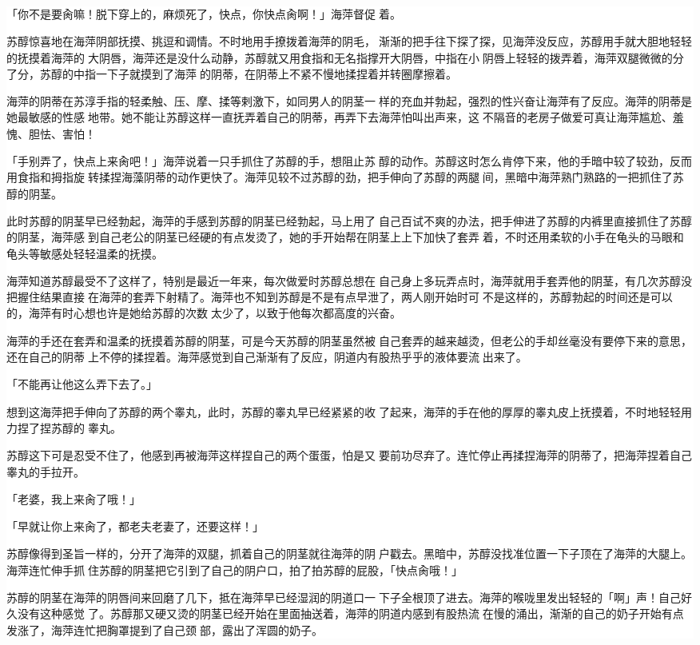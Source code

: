 「你不是要肏嘛！脱下穿上的，麻烦死了，快点，你快点肏啊！」海萍督促
着。

苏醇惊喜地在海萍阴部抚摸、挑逗和调情。不时地用手撩拨着海萍的阴毛，
渐渐的把手往下探了探，见海萍没反应，苏醇用手就大胆地轻轻的抚摸着海萍的
大阴唇，海萍还是没什么动静，苏醇就又用食指和无名指撑开大阴唇，中指在小
阴唇上轻轻的拨弄着，海萍双腿微微的分了分，苏醇的中指一下子就摸到了海萍
的阴蒂，在阴蒂上不紧不慢地揉捏着并转圈摩擦着。

海萍的阴蒂在苏淳手指的轻柔触、压、摩、揉等剌激下，如同男人的阴茎一
样的充血并勃起，强烈的性兴奋让海萍有了反应。海萍的阴蒂是她最敏感的性感
地带。她不能让苏醇这样一直抚弄着自己的阴蒂，再弄下去海萍怕叫出声来，这
不隔音的老房子做爱可真让海萍尴尬、羞愧、胆怯、害怕！

「手别弄了，快点上来肏吧！」海萍说着一只手抓住了苏醇的手，想阻止苏
醇的动作。苏醇这时怎么肯停下来，他的手暗中较了较劲，反而用食指和拇指旋
转揉捏海藻阴蒂的动作更快了。海萍见较不过苏醇的劲，把手伸向了苏醇的两腿
间，黑暗中海萍熟门熟路的一把抓住了苏醇的阴茎。

此时苏醇的阴茎早已经勃起，海萍的手感到苏醇的阴茎已经勃起，马上用了
自己百试不爽的办法，把手伸进了苏醇的内裤里直接抓住了苏醇的阴茎，海萍感
到自己老公的阴茎已经硬的有点发烫了，她的手开始帮在阴茎上上下加快了套弄
着，不时还用柔软的小手在龟头的马眼和龟头等敏感处轻轻温柔的抚摸。

海萍知道苏醇最受不了这样了，特别是最近一年来，每次做爱时苏醇总想在
自己身上多玩弄点时，海萍就用手套弄他的阴茎，有几次苏醇没把握住结果直接
在海萍的套弄下射精了。海萍也不知到苏醇是不是有点早泄了，两人刚开始时可
不是这样的，苏醇勃起的时间还是可以的，海萍有时心想也许是她给苏醇的次数
太少了，以致于他每次都高度的兴奋。

海萍的手还在套弄和温柔的抚摸着苏醇的阴茎，可是今天苏醇的阴茎虽然被
自己套弄的越来越烫，但老公的手却丝毫没有要停下来的意思，还在自己的阴蒂
上不停的揉捏着。海萍感觉到自己渐渐有了反应，阴道内有股热乎乎的液体要流
出来了。

「不能再让他这么弄下去了。」

想到这海萍把手伸向了苏醇的两个睾丸，此时，苏醇的睾丸早已经紧紧的收
了起来，海萍的手在他的厚厚的睾丸皮上抚摸着，不时地轻轻用力捏了捏苏醇的
睾丸。

苏醇这下可是忍受不住了，他感到再被海萍这样捏自己的两个蛋蛋，怕是又
要前功尽弃了。连忙停止再揉捏海萍的阴蒂了，把海萍捏着自己睾丸的手拉开。

「老婆，我上来肏了哦！」

「早就让你上来肏了，都老夫老妻了，还要这样！」

苏醇像得到圣旨一样的，分开了海萍的双腿，抓着自己的阴茎就往海萍的阴
户戳去。黑暗中，苏醇没找准位置一下子顶在了海萍的大腿上。海萍连忙伸手抓
住苏醇的阴茎把它引到了自己的阴户口，拍了拍苏醇的屁股，「快点肏哦！」

苏醇的阴茎在海萍的阴唇间来回磨了几下，抵在海萍早已经湿润的阴道口一
下子全根顶了进去。海萍的喉咙里发出轻轻的「啊」声！自己好久没有这种感觉
了。苏醇那又硬又烫的阴茎已经开始在里面抽送着，海萍的阴道内感到有股热流
在慢的涌出，渐渐的自己的奶子开始有点发涨了，海萍连忙把胸罩提到了自己颈
部，露出了浑圆的奶子。
